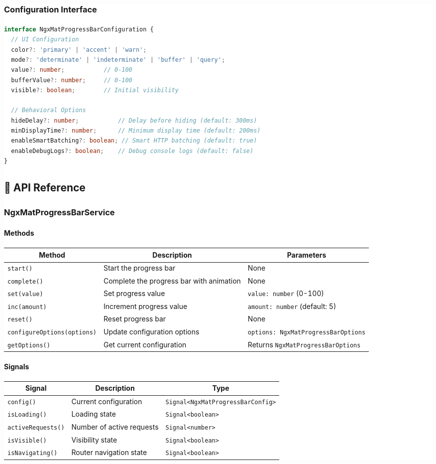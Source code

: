 ### Configuration Interface

```typescript
interface NgxMatProgressBarConfiguration {
  // UI Configuration
  color?: 'primary' | 'accent' | 'warn';
  mode?: 'determinate' | 'indeterminate' | 'buffer' | 'query';
  value?: number;           // 0-100
  bufferValue?: number;     // 0-100
  visible?: boolean;        // Initial visibility
  
  // Behavioral Options
  hideDelay?: number;           // Delay before hiding (default: 300ms)
  minDisplayTime?: number;      // Minimum display time (default: 200ms)  
  enableSmartBatching?: boolean; // Smart HTTP batching (default: true)
  enableDebugLogs?: boolean;    // Debug console logs (default: false)
}
```

## 📖 API Reference

### NgxMatProgressBarService

#### Methods

| Method | Description | Parameters |
|--------|-------------|------------|
| `start()` | Start the progress bar | None |
| `complete()` | Complete the progress bar with animation | None |
| `set(value)` | Set progress value | `value: number` (0-100) |
| `inc(amount)` | Increment progress value | `amount: number` (default: 5) |
| `reset()` | Reset progress bar | None |
| `configureOptions(options)` | Update configuration options | `options: NgxMatProgressBarOptions` |
| `getOptions()` | Get current configuration | Returns `NgxMatProgressBarOptions` |

#### Signals

| Signal | Description | Type |
|--------|-------------|------|
| `config()` | Current configuration | `Signal<NgxMatProgressBarConfig>` |
| `isLoading()` | Loading state | `Signal<boolean>` |
| `activeRequests()` | Number of active requests | `Signal<number>` |
| `isVisible()` | Visibility state | `Signal<boolean>` |
| `isNavigating()` | Router navigation state | `Signal<boolean>` |
